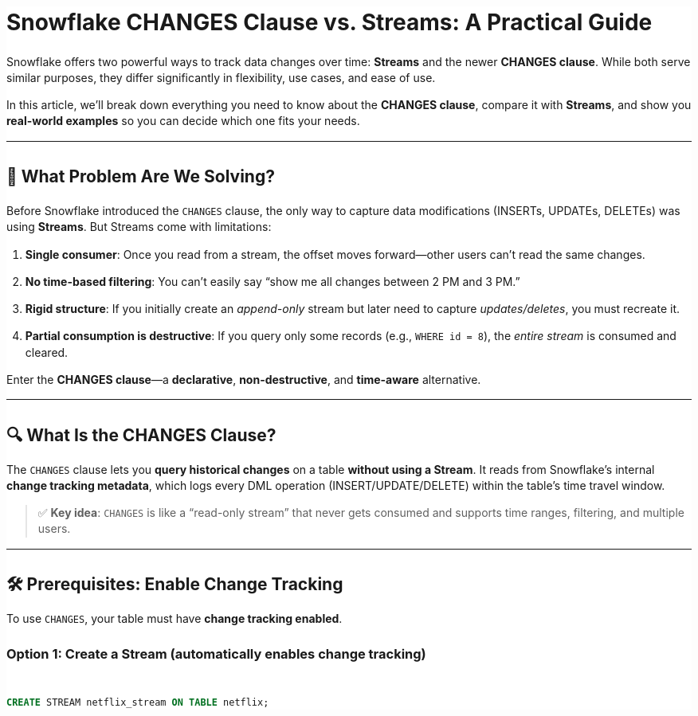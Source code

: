 # Snowflake CHANGES Clause vs. Streams: A Practical Guide
 
Snowflake offers two powerful ways to track data changes over time: **Streams** and the newer **CHANGES clause**. While both serve similar purposes, they differ significantly in flexibility, use cases, and ease of use.
 
In this article, we’ll break down everything you need to know about the **CHANGES clause**, compare it with **Streams**, and show you **real-world examples** so you can decide which one fits your needs.
 
---
 
## 🤔 What Problem Are We Solving?
 
Before Snowflake introduced the `CHANGES` clause, the only way to capture data modifications (INSERTs, UPDATEs, DELETEs) was using **Streams**. But Streams come with limitations:
 
1. **Single consumer**: Once you read from a stream, the offset moves forward—other users can’t read the same changes.

2. **No time-based filtering**: You can’t easily say “show me all changes between 2 PM and 3 PM.”

3. **Rigid structure**: If you initially create an *append-only* stream but later need to capture *updates/deletes*, you must recreate it.

4. **Partial consumption is destructive**: If you query only some records (e.g., `WHERE id = 8`), the *entire stream* is consumed and cleared.
 
Enter the **CHANGES clause**—a **declarative**, **non-destructive**, and **time-aware** alternative.
 
---
 
## 🔍 What Is the CHANGES Clause?
 
The `CHANGES` clause lets you **query historical changes** on a table **without using a Stream**. It reads from Snowflake’s internal **change tracking metadata**, which logs every DML operation (INSERT/UPDATE/DELETE) within the table’s time travel window.
 
> ✅ **Key idea**: `CHANGES` is like a “read-only stream” that never gets consumed and supports time ranges, filtering, and multiple users.
 
---
 
## 🛠️ Prerequisites: Enable Change Tracking
 
To use `CHANGES`, your table must have **change tracking enabled**.
 
### Option 1: Create a Stream (automatically enables change tracking)

```sql

CREATE STREAM netflix_stream ON TABLE netflix;

```
 
